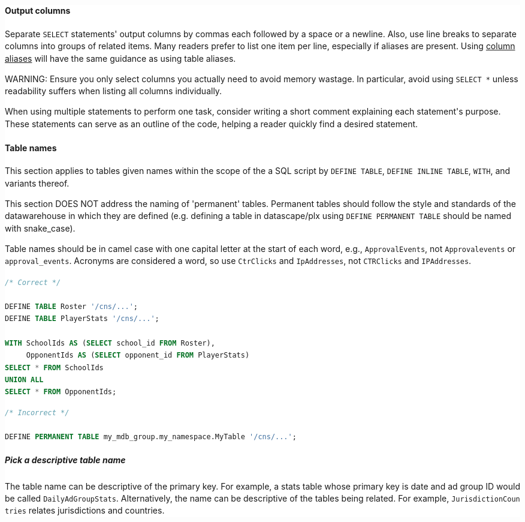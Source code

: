 #### Output columns

Separate `SELECT` statements' output columns by commas each followed by a space
or a newline. Also, use line breaks to separate columns into groups of related
items. Many readers prefer to list one item per line, especially if aliases are
present. Using [column aliases](#table-aliases) will have the same guidance as
using table aliases.

WARNING: Ensure you only select columns you actually need to avoid memory
wastage. In particular, avoid using `SELECT *` unless readability suffers when
listing all columns individually.

When using multiple statements to perform one task, consider writing a short
comment explaining each statement's purpose. These statements can serve as an
outline of the code, helping a reader quickly find a desired statement.

#### Table names

This section applies to tables given names within the scope of the a SQL script
by `DEFINE TABLE`, `DEFINE INLINE TABLE`, `WITH`, and variants thereof.

This section DOES NOT address the naming of 'permanent' tables. Permanent tables
should follow the style and standards of the datawarehouse in which they are
defined (e.g. defining a table in datascape/plx using `DEFINE PERMANENT TABLE`
should be named with snake_case).

Table names should be in camel case with one capital letter at the start of each
word, e.g., <code>ApprovalEvents</code>, not <code>Approvalevents</code> or
<code>approval_events</code>. Acronyms are considered a word, so use
<code>CtrClicks</code> and <code>IpAddresses</code>, not <code>CTRClicks</code>
and <code>IPAddresses</code>.

~~~sql {.good}
/* Correct */

DEFINE TABLE Roster '/cns/...';
DEFINE TABLE PlayerStats '/cns/...';

WITH SchoolIds AS (SELECT school_id FROM Roster),
     OpponentIds AS (SELECT opponent_id FROM PlayerStats)
SELECT * FROM SchoolIds
UNION ALL
SELECT * FROM OpponentIds;
~~~

~~~sql {.bad}
/* Incorrect */

DEFINE PERMANENT TABLE my_mdb_group.my_namespace.MyTable '/cns/...';
~~~

##### Pick a descriptive table name

The table name can be descriptive of the primary key. For example, a stats table
whose primary key is date and ad group ID would be called `DailyAdGroupStats`.
Alternatively, the name can be descriptive of the tables being related. For
example, `JurisdictionCountries` relates jurisdictions and countries.
